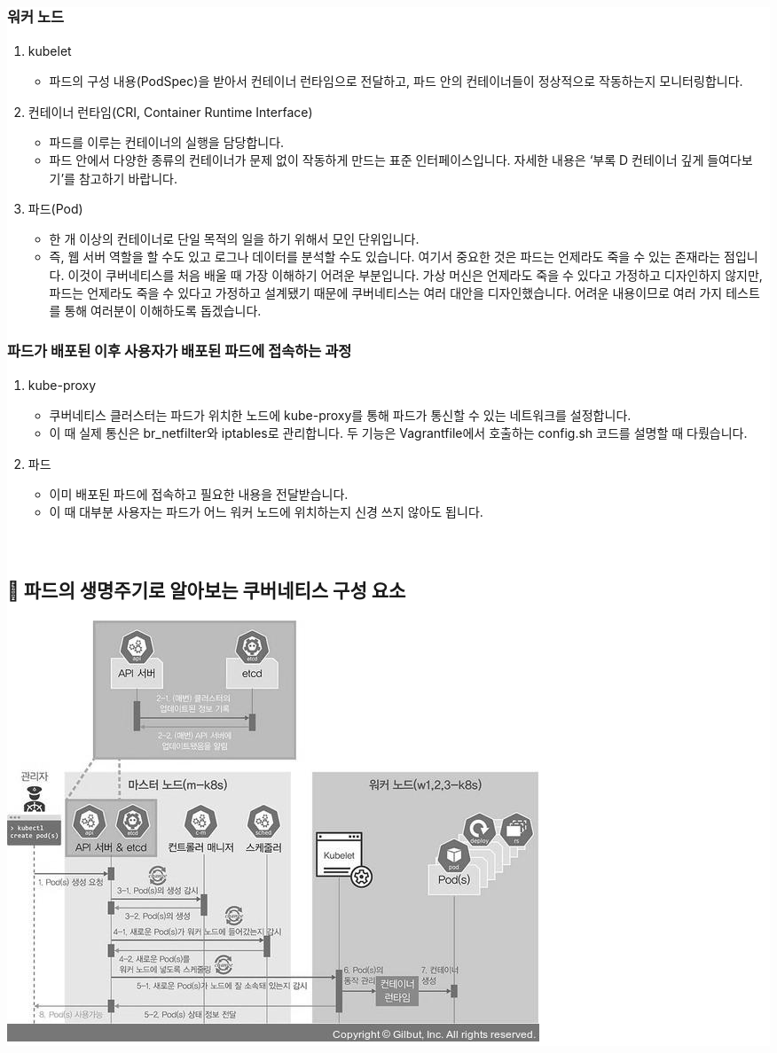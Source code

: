 ### 워커 노드

1. kubelet
    - 파드의 구성 내용(PodSpec)을 받아서 컨테이너 런타임으로 전달하고, 파드 안의 컨테이너들이 정상적으로 작동하는지 모니터링합니다.

2. 컨테이너 런타임(CRI, Container Runtime Interface)
    - 파드를 이루는 컨테이너의 실행을 담당합니다.
    - 파드 안에서 다양한 종류의 컨테이너가 문제 없이 작동하게 만드는 표준 인터페이스입니다. 자세한 내용은 ‘부록 D 컨테이너 깊게 들여다보기’를 참고하기 바랍니다.

3. 파드(Pod)
    - 한 개 이상의 컨테이너로 단일 목적의 일을 하기 위해서 모인 단위입니다.
    - 즉, 웹 서버 역할을 할 수도 있고 로그나 데이터를 분석할 수도 있습니다. 여기서 중요한 것은 파드는 언제라도 죽을 수 있는 존재라는 점입니다. 이것이 쿠버네티스를 처음 배울 때 가장 이해하기 어려운 부분입니다. 가상 머신은 언제라도 죽을 수 있다고 가정하고 디자인하지 않지만, 파드는 언제라도 죽을 수 있다고 가정하고 설계됐기 때문에 쿠버네티스는 여러 대안을 디자인했습니다. 어려운 내용이므로 여러 가지 테스트를 통해 여러분이 이해하도록 돕겠습니다.

### 파드가 배포된 이후 사용자가 배포된 파드에 접속하는 과정
1. kube-proxy
    - 쿠버네티스 클러스터는 파드가 위치한 노드에 kube-proxy를 통해 파드가 통신할 수 있는 네트워크를 설정합니다.
    - 이 때 실제 통신은 br_netfilter와 iptables로 관리합니다. 두 기능은 Vagrantfile에서 호출하는 config.sh 코드를 설명할 때 다뤘습니다.

2. 파드
    - 이미 배포된 파드에 접속하고 필요한 내용을 전달받습니다.
    - 이 때 대부분 사용자는 파드가 어느 워커 노드에 위치하는지 신경 쓰지 않아도 됩니다.

<br>

## 📍 파드의 생명주기로 알아보는 쿠버네티스 구성 요소

![pod_lifecycle.png](image/pod_lifecycle.png)
